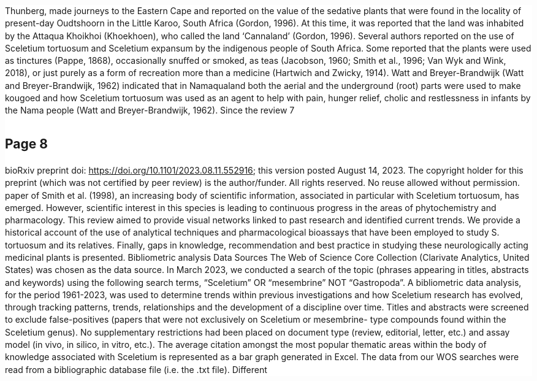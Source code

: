 Thunberg, made journeys to the Eastern Cape and reported on the value of the sedative plants that were found in
the locality of present-day Oudtshoorn in the Little Karoo, South Africa (Gordon, 1996). At this time, it was
reported that the land was inhabited by the Attaqua Khoikhoi (Khoekhoen), who called the land ‘Cannaland’
(Gordon, 1996). Several authors reported on the use of Sceletium tortuosum and Sceletium expansum by the
indigenous people of South Africa. Some reported that the plants were used as tinctures (Pappe, 1868),
occasionally snuffed or smoked, as teas (Jacobson, 1960; Smith et al., 1996; Van Wyk and Wink, 2018), or just
purely as a form of recreation more than a medicine (Hartwich and Zwicky, 1914). Watt and Breyer-Brandwijk
(Watt and Breyer-Brandwijk, 1962) indicated that in Namaqualand both the aerial and the underground (root)
parts were used to make kougoed and how Sceletium tortuosum was used as an agent to help with pain, hunger
relief, cholic and restlessness in infants by the Nama people (Watt and Breyer-Brandwijk, 1962). Since the review
7

## Page 8

bioRxiv preprint doi: https://doi.org/10.1101/2023.08.11.552916; this version posted August 14, 2023. The copyright holder for this preprint
(which was not certified by peer review) is the author/funder. All rights reserved. No reuse allowed without permission.
paper of Smith et al. (1998), an increasing body of scientific information, associated in particular with Sceletium
tortuosum, has emerged. However, scientific interest in this species is leading to continuous progress in the areas
of phytochemistry and pharmacology. This review aimed to provide visual networks linked to past research and
identified current trends. We provide a historical account of the use of analytical techniques and pharmacological
bioassays that have been employed to study S. tortuosum and its relatives. Finally, gaps in knowledge,
recommendation and best practice in studying these neurologically acting medicinal plants is presented.
Bibliometric analysis
Data Sources
The Web of Science Core Collection (Clarivate Analytics, United States) was chosen as the data source.
In March 2023, we conducted a search of the topic (phrases appearing in titles, abstracts and keywords) using the
following search terms, “Sceletium” OR “mesembrine” NOT “Gastropoda”. A bibliometric data analysis, for the
period 1961-2023, was used to determine trends within previous investigations and how Sceletium research has
evolved, through tracking patterns, trends, relationships and the development of a discipline over time. Titles and
abstracts were screened to exclude false-positives (papers that were not exclusively on Sceletium or mesembrine-
type compounds found within the Sceletium genus). No supplementary restrictions had been placed on document
type (review, editorial, letter, etc.) and assay model (in vivo, in silico, in vitro, etc.). The average citation amongst
the most popular thematic areas within the body of knowledge associated with Sceletium is represented as a bar
graph generated in Excel.
The data from our WOS searches were read from a bibliographic database file (i.e. the .txt file). Different